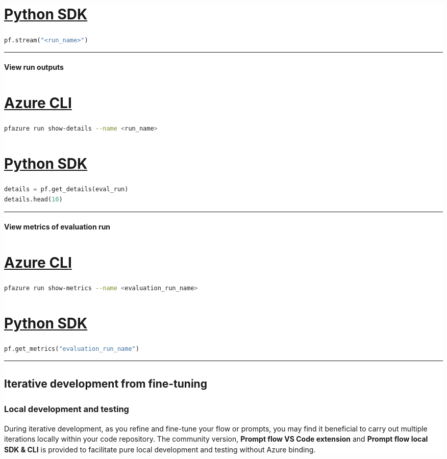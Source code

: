 # [Python SDK](#tab/python)

```python
pf.stream("<run_name>")
```

---

#### View run outputs

# [Azure CLI](#tab/cli)

```sh
pfazure run show-details --name <run_name>
```

# [Python SDK](#tab/python)

```python
details = pf.get_details(eval_run)
details.head(10)
```

---

#### View metrics of evaluation run

# [Azure CLI](#tab/cli)

```sh
pfazure run show-metrics --name <evaluation_run_name>
```

# [Python SDK](#tab/python)

```python
pf.get_metrics("evaluation_run_name")
```

---

## Iterative development from fine-tuning

### Local development and testing

During iterative development, as you refine and fine-tune your flow or prompts, you may find it beneficial to carry out multiple iterations locally within your code repository. The community version, **Prompt flow VS Code extension** and **Prompt flow local SDK & CLI** is provided to facilitate pure local development and testing without Azure binding.
